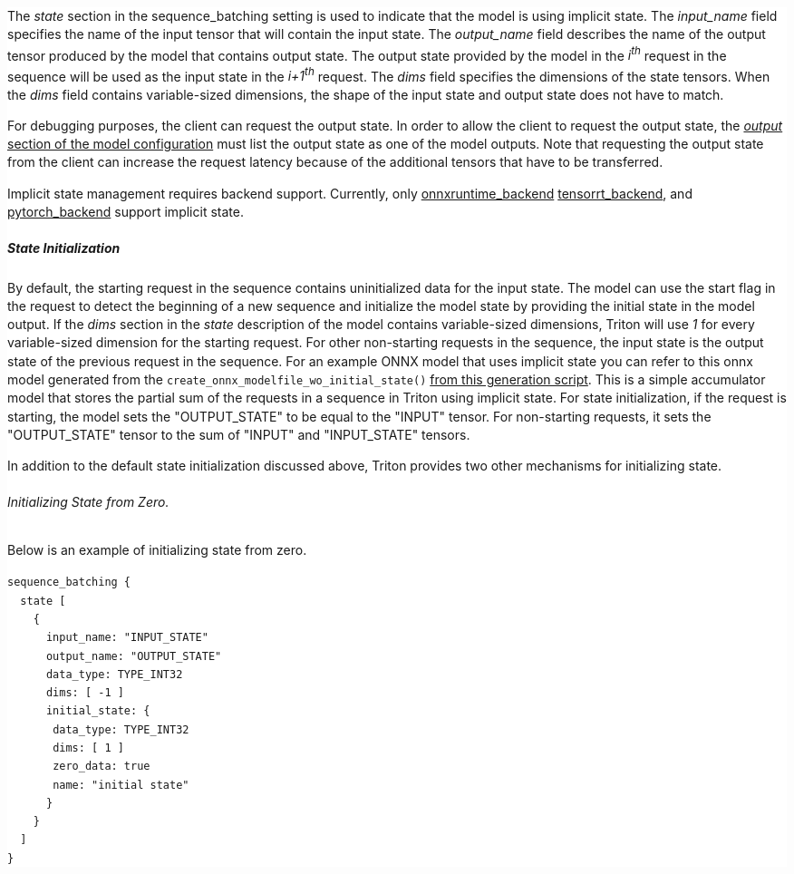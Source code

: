 The *state* section in the sequence_batching setting is used to indicate that
the model is using implicit state. The *input_name* field specifies the name of
the input tensor that will contain the input state. The *output_name* field
describes the name of the output tensor produced by the model that contains
output state. The output state provided by the model in the *i<sup>th</sup>*
request in the sequence will be used as the input state in the
*i+1<sup>th</sup>* request. The *dims* field specifies the dimensions of the
state tensors. When the *dims* field contains variable-sized dimensions, the
shape of the input state and output state does not have to match.

For debugging purposes, the client can request the output state. In order to
allow the client to request the output state, the
[*output* section of the model configuration](./model_configuration.md#inputs-and-outputs)
must list the output state as one of the model outputs. Note that requesting the
output state from the client can increase the request latency because of the
additional tensors that have to be transferred.

Implicit state management requires backend support. Currently, only
[onnxruntime_backend](https://github.com/triton-inference-server/onnxruntime_backend)
[tensorrt_backend](https://github.com/triton-inference-server/tensorrt_backend),
and [pytorch_backend](https://github.com/triton-inference-server/pytorch_backend)
support implicit state.

##### State Initialization

By default, the starting request in the sequence contains uninitialized data for
the input state. The model can use the start flag in the request to detect the
beginning of a new sequence and initialize the model state by providing the
initial state in the model output. If the *dims* section in the *state*
description of the model contains variable-sized dimensions, Triton will use *1*
for every variable-sized dimension for the starting request. For other
non-starting requests in the sequence, the input state is the output state of
the previous request in the sequence. For an example ONNX model that uses
implicit state you can refer to this onnx model generated from the
`create_onnx_modelfile_wo_initial_state()`
[from this generation script](https://github.com/triton-inference-server/server/blob/main/qa/common/gen_qa_implicit_models.py).
This is a simple accumulator model that stores the partial sum of the requests
in a sequence in Triton using implicit state. For state initialization, if the
request is starting, the model sets the "OUTPUT\_STATE" to be equal to the
"INPUT" tensor. For non-starting requests, it sets the "OUTPUT\_STATE" tensor
to the sum of "INPUT" and "INPUT\_STATE" tensors.

In addition to the default state initialization discussed above, Triton provides
two other mechanisms for initializing state.

###### Initializing State from Zero.

Below is an example of initializing state from zero.

```
sequence_batching {
  state [
    {
      input_name: "INPUT_STATE"
      output_name: "OUTPUT_STATE"
      data_type: TYPE_INT32
      dims: [ -1 ]
      initial_state: {
       data_type: TYPE_INT32
       dims: [ 1 ]
       zero_data: true
       name: "initial state"
      }
    }
  ]
}
```